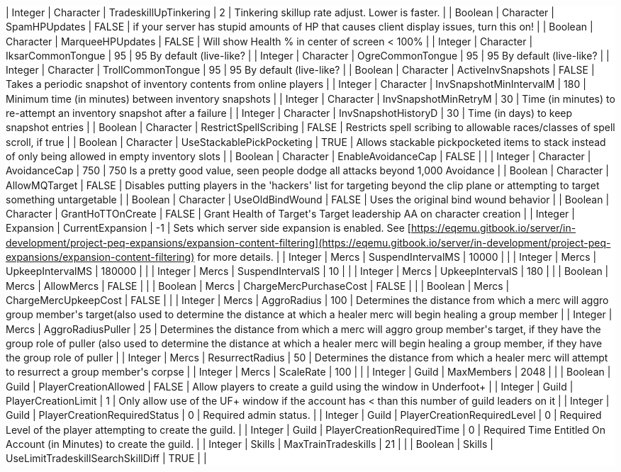 | Integer | Character | TradeskillUpTinkering | 2 | Tinkering skillup rate adjust. Lower is faster. |
| Boolean | Character | SpamHPUpdates | FALSE | if your server has stupid amounts of HP that causes client display issues, turn this on! |
| Boolean | Character | MarqueeHPUpdates | FALSE | Will show Health % in center of screen &lt; 100% |
| Integer | Character | IksarCommonTongue | 95 | 95 By default (live-like? |
| Integer | Character | OgreCommonTongue | 95 | 95 By default (live-like? |
| Integer | Character | TrollCommonTongue | 95 | 95 By default (live-like? |
| Boolean | Character | ActiveInvSnapshots | FALSE | Takes a periodic snapshot of inventory contents from online players |
| Integer | Character | InvSnapshotMinIntervalM | 180 | Minimum time (in minutes) between inventory snapshots |
| Integer | Character | InvSnapshotMinRetryM | 30 | Time (in minutes) to re-attempt an inventory snapshot after a failure |
| Integer | Character | InvSnapshotHistoryD | 30 | Time (in days) to keep snapshot entries |
| Boolean | Character | RestrictSpellScribing | FALSE | Restricts spell scribing to allowable races/classes of spell scroll, if true |
| Boolean | Character | UseStackablePickPocketing | TRUE | Allows stackable pickpocketed items to stack instead of only being allowed in empty inventory slots |
| Boolean | Character | EnableAvoidanceCap | FALSE |  |
| Integer | Character | AvoidanceCap | 750 | 750 Is a pretty good value, seen people dodge all attacks beyond 1,000 Avoidance |
| Boolean | Character | AllowMQTarget | FALSE | Disables putting players in the 'hackers' list for targeting beyond the clip plane or attempting to target something untargetable |
| Boolean | Character | UseOldBindWound | FALSE | Uses the original bind wound behavior |
| Boolean | Character | GrantHoTTOnCreate | FALSE | Grant Health of Target's Target leadership AA on character creation |
| Integer | Expansion | CurrentExpansion | -1 | Sets which server side expansion is enabled. See [https://eqemu.gitbook.io/server/in-development/project-peq-expansions/expansion-content-filtering](https://eqemu.gitbook.io/server/in-development/project-peq-expansions/expansion-content-filtering) for more details. |
| Integer | Mercs | SuspendIntervalMS | 10000 |  |
| Integer | Mercs | UpkeepIntervalMS | 180000 |  |
| Integer | Mercs | SuspendIntervalS | 10 |  |
| Integer | Mercs | UpkeepIntervalS | 180 |  |
| Boolean | Mercs | AllowMercs | FALSE |  |
| Boolean | Mercs | ChargeMercPurchaseCost | FALSE |  |
| Boolean | Mercs | ChargeMercUpkeepCost | FALSE |  |
| Integer | Mercs | AggroRadius | 100 | Determines the distance from which a merc will aggro group member's target(also used to determine the distance at which a healer merc will begin healing a group member |
| Integer | Mercs | AggroRadiusPuller | 25 | Determines the distance from which a merc will aggro group member's target, if they have the group role of puller (also used to determine the distance at which a healer merc will begin healing a group member, if they have the group role of puller |
| Integer | Mercs | ResurrectRadius | 50 | Determines the distance from which a healer merc will attempt to resurrect a group member's corpse |
| Integer | Mercs | ScaleRate | 100 |  |
| Integer | Guild | MaxMembers | 2048 |  |
| Boolean | Guild | PlayerCreationAllowed | FALSE | Allow players to create a guild using the window in Underfoot+ |
| Integer | Guild | PlayerCreationLimit | 1 | Only allow use of the UF+ window if the account has &lt; than this number of guild leaders on it |
| Integer | Guild | PlayerCreationRequiredStatus | 0 | Required admin status. |
| Integer | Guild | PlayerCreationRequiredLevel | 0 | Required Level of the player attempting to create the guild. |
| Integer | Guild | PlayerCreationRequiredTime | 0 | Required Time Entitled On Account (in Minutes) to create the guild. |
| Integer | Skills | MaxTrainTradeskills | 21 |  |
| Boolean | Skills | UseLimitTradeskillSearchSkillDiff | TRUE |  |